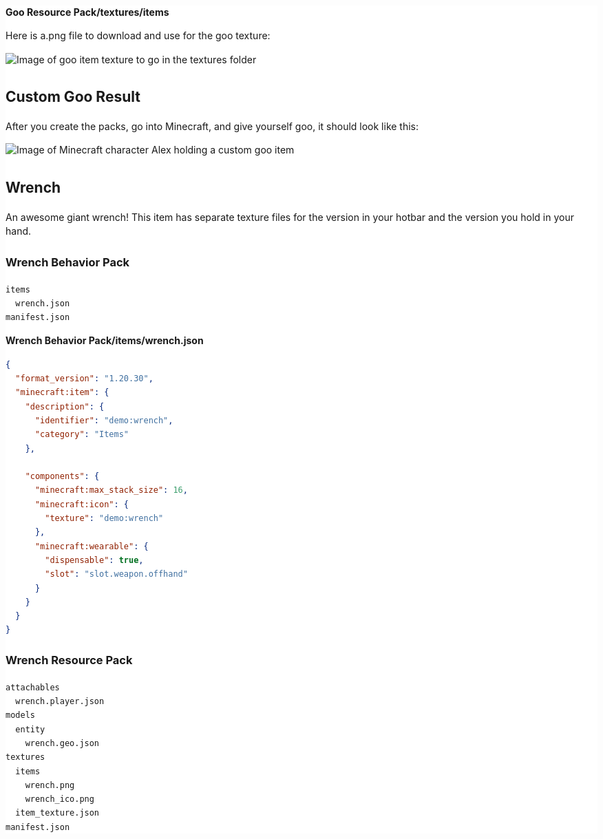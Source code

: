 **Goo Resource Pack/textures/items**

Here is a.png file to download and use for the goo texture:

![Image of goo item texture to go in the textures folder](Media/AddCustomItems/goo.png)

## Custom Goo Result

After you create the packs, go into Minecraft, and give yourself goo, it should look like this:

![Image of Minecraft character Alex holding a custom goo item](Media/AddCustomItems/alex_holding_goo.png)

## Wrench

An awesome giant wrench! This item has separate texture files for the version in your hotbar and the version you hold in your hand.

### Wrench Behavior Pack

```
items
  wrench.json
manifest.json
```

**Wrench Behavior Pack/items/wrench.json**

```json
{
  "format_version": "1.20.30",
  "minecraft:item": {
    "description": {
      "identifier": "demo:wrench",
      "category": "Items"
    },

    "components": {
      "minecraft:max_stack_size": 16,
      "minecraft:icon": {
        "texture": "demo:wrench"
      },
      "minecraft:wearable": {
        "dispensable": true,
        "slot": "slot.weapon.offhand"
      }
    }
  }
}
```

### Wrench Resource Pack

```
attachables
  wrench.player.json
models
  entity
    wrench.geo.json
textures
  items
    wrench.png
    wrench_ico.png
  item_texture.json
manifest.json
```
